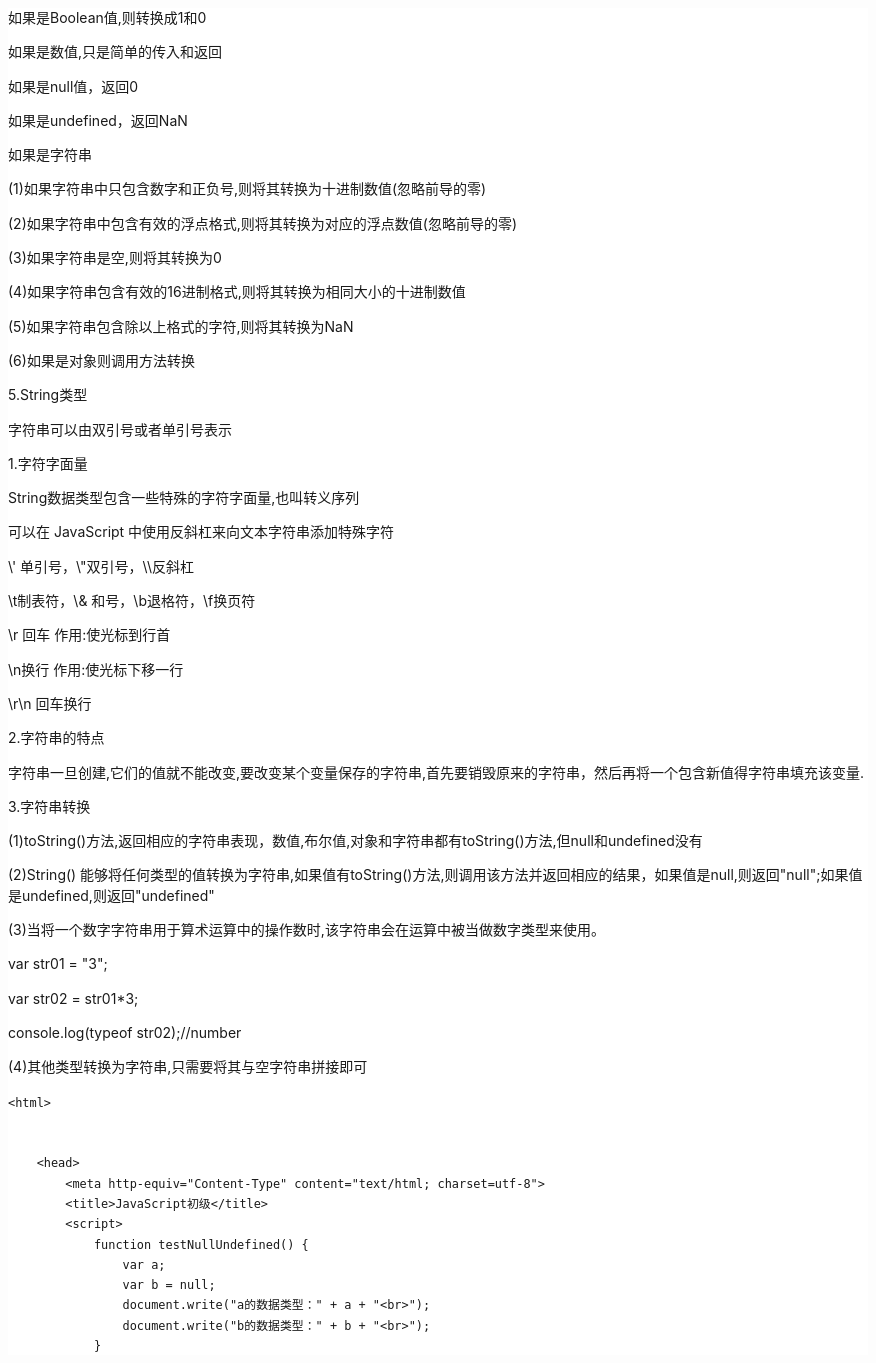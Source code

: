 如果是Boolean值,则转换成1和0

如果是数值,只是简单的传入和返回

如果是null值，返回0

如果是undefined，返回NaN

如果是字符串

(1)如果字符串中只包含数字和正负号,则将其转换为十进制数值(忽略前导的零)

(2)如果字符串中包含有效的浮点格式,则将其转换为对应的浮点数值(忽略前导的零)

(3)如果字符串是空,则将其转换为0

(4)如果字符串包含有效的16进制格式,则将其转换为相同大小的十进制数值

(5)如果字符串包含除以上格式的字符,则将其转换为NaN

(6)如果是对象则调用方法转换



5.String类型

字符串可以由双引号或者单引号表示

1.字符字面量

String数据类型包含一些特殊的字符字面量,也叫转义序列

可以在 JavaScript 中使用反斜杠来向文本字符串添加特殊字符

\\' 单引号，\\"双引号，\\\\反斜杠

\\t制表符，\\& 和号，\\b退格符，\\f换页符

\\r 回车 作用:使光标到行首

\\n换行 作用:使光标下移一行

\\r\\n 回车换行

2.字符串的特点

字符串一旦创建,它们的值就不能改变,要改变某个变量保存的字符串,首先要销毁原来的字符串，然后再将一个包含新值得字符串填充该变量.

3.字符串转换

(1)toString()方法,返回相应的字符串表现，数值,布尔值,对象和字符串都有toString()方法,但null和undefined没有

(2)String() 能够将任何类型的值转换为字符串,如果值有toString()方法,则调用该方法并返回相应的结果，如果值是null,则返回"null";如果值是undefined,则返回"undefined"

(3)当将一个数字字符串用于算术运算中的操作数时,该字符串会在运算中被当做数字类型来使用。

var str01 = "3";

var str02 = str01\*3;

console.log(typeof str02);//number  

(4)其他类型转换为字符串,只需要将其与空字符串拼接即可

```Plain Text
<html>


	<head>
		<meta http-equiv="Content-Type" content="text/html; charset=utf-8">
		<title>JavaScript初级</title>
		<script>
			function testNullUndefined() { 
				var a;
				var b = null;
				document.write("a的数据类型：" + a + "<br>");
				document.write("b的数据类型：" + b + "<br>");
			}
```